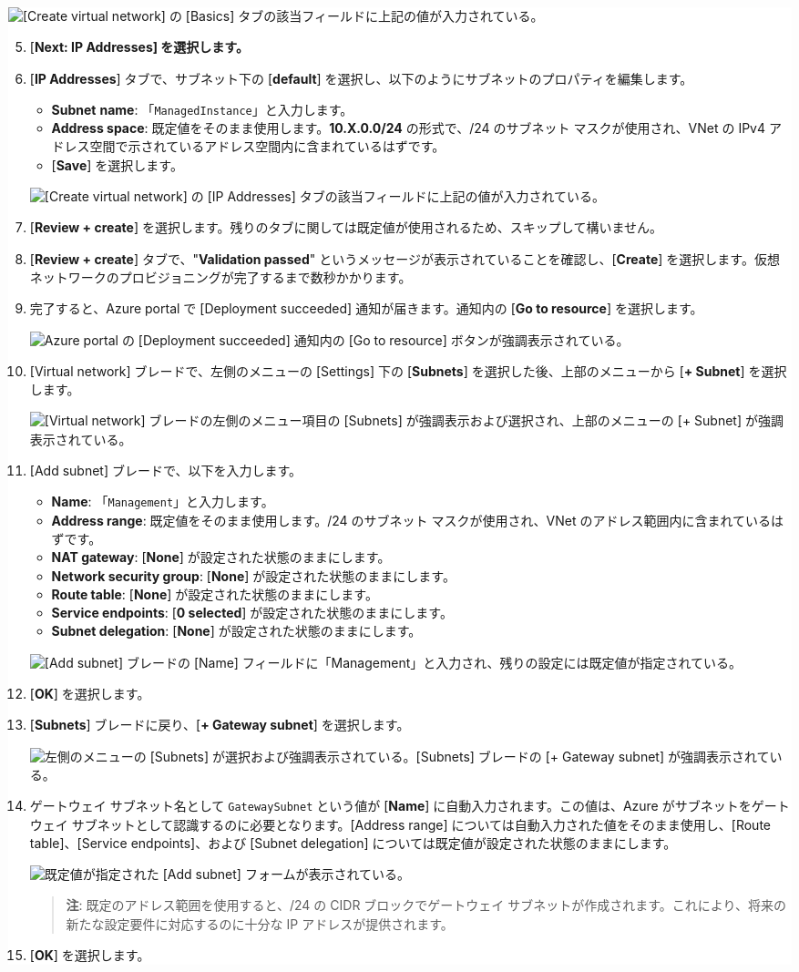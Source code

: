    ![\[Create virtual network\] の \[Basics\] タブの該当フィールドに上記の値が入力されている。](media/create-virtual-network-basics-tab.png "[Create virtual network] の [Basics] タブ")

5. \[**Next: IP Addresses\] を選択します。**

6. \[**IP Addresses**\] タブで、サブネット下の \[**default**\] を選択し、以下のようにサブネットのプロパティを編集します。
   
   - **Subnet** **name**: 「`ManagedInstance`」と入力します。
   - **Address space**: 既定値をそのまま使用します。**10.X.0.0/24** の形式で、/24 のサブネット マスクが使用され、VNet の IPv4 アドレス空間で示されているアドレス空間内に含まれているはずです。
   - \[**Save**\] を選択します。
   
   ![\[Create virtual network\] の \[IP Addresses\] タブの該当フィールドに上記の値が入力されている。](media/create-virtual-network-ip-addresses-tab.png "[Create virtual network] の [IP Addresses] タブ")

7. \[**Review + create**\] を選択します。残りのタブに関しては既定値が使用されるため、スキップして構いません。

8. \[**Review + create**\] タブで、"**Validation passed**" というメッセージが表示されていることを確認し、\[**Create**\] を選択します。仮想ネットワークのプロビジョニングが完了するまで数秒かかります。

9. 完了すると、Azure portal で \[Deployment succeeded\] 通知が届きます。通知内の \[**Go to resource**\] を選択します。
   
   ![Azure portal の \[Deployment succeeded\] 通知内の \[Go to resource\] ボタンが強調表示されている。](media/vnet-go-to-resource.png "[Deployment succeeded] 通知")

10. \[Virtual network\] ブレードで、左側のメニューの \[Settings\] 下の \[**Subnets**\] を選択した後、上部のメニューから \[**+ Subnet**\] を選択します。
    
    ![\[Virtual network\] ブレードの左側のメニュー項目の \[Subnets\] が強調表示および選択され、上部のメニューの \[+ Subnet\] が強調表示されている。](media/vnet-subnets-add.png "サブネットの追加")

11. \[Add subnet\] ブレードで、以下を入力します。
    
    - **Name**: 「`Management`」と入力します。
    - **Address range**: 既定値をそのまま使用します。/24 のサブネット マスクが使用され、VNet のアドレス範囲内に含まれているはずです。
    - **NAT gateway**: \[**None**\] が設定された状態のままにします。
    - **Network security group**: \[**None**\] が設定された状態のままにします。
    - **Route table**: \[**None**\] が設定された状態のままにします。
    - **Service endpoints**: \[**0 selected**\] が設定された状態のままにします。
    - **Subnet delegation**: \[**None**\] が設定された状態のままにします。
    
    ![\[Add subnet\] ブレードの \[Name\] フィールドに「Management」と入力され、残りの設定には既定値が指定されている。](media/add-subnet-management.png "[Add subnet]")

12. \[**OK**\] を選択します。

13. \[**Subnets**\] ブレードに戻り、\[**+ Gateway subnet**\] を選択します。
    
    ![左側のメニューの \[Subnets\] が選択および強調表示されている。\[Subnets\] ブレードの \[+ Gateway subnet\] が強調表示されている。](media/vnet-add-gateway-subnet.png "[Subnets]")

14. ゲートウェイ サブネット名として `GatewaySubnet` という値が \[**Name**\] に自動入力されます。この値は、Azure がサブネットをゲートウェイ サブネットとして認識するのに必要となります。\[Address range\] については自動入力された値をそのまま使用し、\[Route table\]、\[Service endpoints\]、および \[Subnet delegation\] については既定値が設定された状態のままにします。
    
    ![既定値が指定された \[Add subnet\] フォームが表示されている。](media/vnet-add-gateway-subnet-form.png "[Add subnet]")
    
    > **注**: 既定のアドレス範囲を使用すると、/24 の CIDR ブロックでゲートウェイ サブネットが作成されます。これにより、将来の新たな設定要件に対応するのに十分な IP アドレスが提供されます。

15. \[**OK**\] を選択します。
